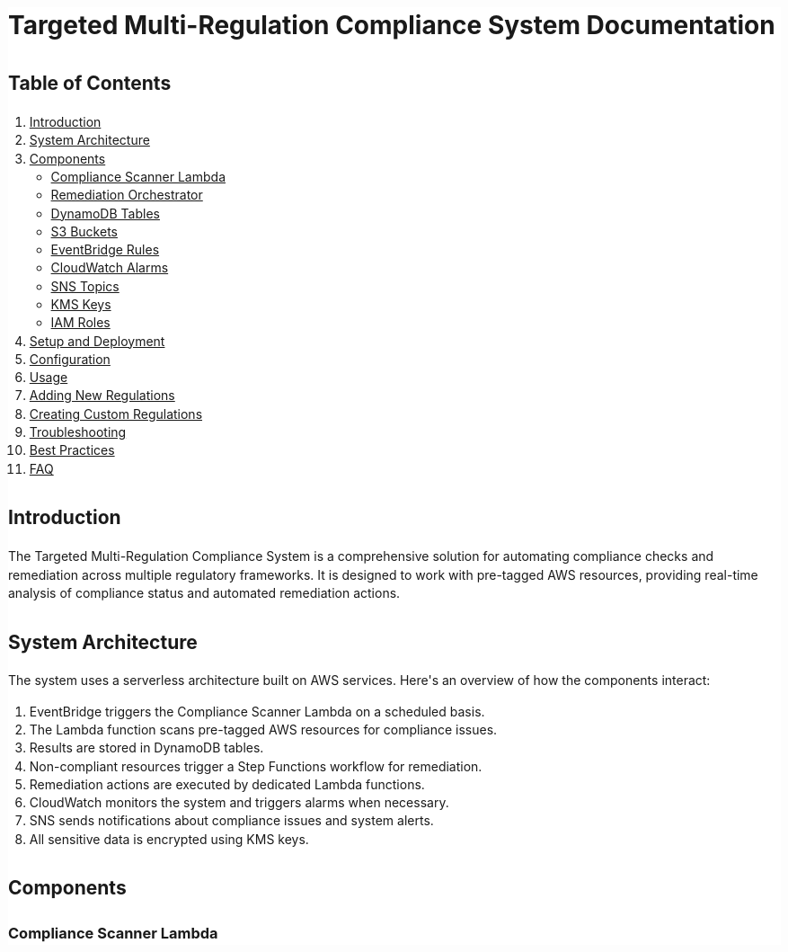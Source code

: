 # Targeted Multi-Regulation Compliance System Documentation

## Table of Contents

1. [Introduction](#introduction)
2. [System Architecture](#system-architecture)
3. [Components](#components)
   - [Compliance Scanner Lambda](#compliance-scanner-lambda)
   - [Remediation Orchestrator](#remediation-orchestrator)
   - [DynamoDB Tables](#dynamodb-tables)
   - [S3 Buckets](#s3-buckets)
   - [EventBridge Rules](#eventbridge-rules)
   - [CloudWatch Alarms](#cloudwatch-alarms)
   - [SNS Topics](#sns-topics)
   - [KMS Keys](#kms-keys)
   - [IAM Roles](#iam-roles)
4. [Setup and Deployment](#setup-and-deployment)
5. [Configuration](#configuration)
6. [Usage](#usage)
7. [Adding New Regulations](#adding-new-regulations)
8. [Creating Custom Regulations](#creating-custom-regulations)
9. [Troubleshooting](#troubleshooting)
10. [Best Practices](#best-practices)
11. [FAQ](#faq)

## Introduction

The Targeted Multi-Regulation Compliance System is a comprehensive solution for automating compliance checks and remediation across multiple regulatory frameworks. It is designed to work with pre-tagged AWS resources, providing real-time analysis of compliance status and automated remediation actions.

## System Architecture

The system uses a serverless architecture built on AWS services. Here's an overview of how the components interact:

1. EventBridge triggers the Compliance Scanner Lambda on a scheduled basis.
2. The Lambda function scans pre-tagged AWS resources for compliance issues.
3. Results are stored in DynamoDB tables.
4. Non-compliant resources trigger a Step Functions workflow for remediation.
5. Remediation actions are executed by dedicated Lambda functions.
6. CloudWatch monitors the system and triggers alarms when necessary.
7. SNS sends notifications about compliance issues and system alerts.
8. All sensitive data is encrypted using KMS keys.

## Components

### Compliance Scanner Lambda
